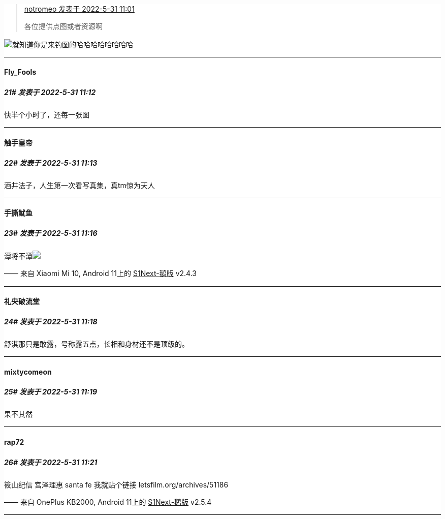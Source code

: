 <blockquote><a href="httphttps://bbs.saraba1st.com/2b/forum.php?mod=redirect&amp;goto=findpost&amp;pid=56064477&amp;ptid=2072421" target="_blank">notromeo 发表于 2022-5-31 11:01</a>

各位提供点图或者资源啊</blockquote>
<img src="https://static.saraba1st.com/image/smiley/face2017/067.png" referrerpolicy="no-referrer">就知道你是来钓图的哈哈哈哈哈哈哈哈

*****

####  Fly_Fools  
##### 21#       发表于 2022-5-31 11:12

快半个小时了，还每一张图

*****

####  触手皇帝  
##### 22#       发表于 2022-5-31 11:13

酒井法子，人生第一次看写真集，真tm惊为天人

*****

####  手撕鱿鱼  
##### 23#       发表于 2022-5-31 11:16

潭将不潭<img src="https://static.saraba1st.com/image/smiley/face2017/013.png" referrerpolicy="no-referrer">

—— 来自 Xiaomi Mi 10, Android 11上的 [S1Next-鹅版](https://github.com/ykrank/S1-Next/releases) v2.4.3

*****

####  礼央破流堂  
##### 24#       发表于 2022-5-31 11:18

舒淇那只是敢露，号称露五点，长相和身材还不是顶级的。

*****

####  mixtycomeon  
##### 25#       发表于 2022-5-31 11:19

果不其然

*****

####  rap72  
##### 26#       发表于 2022-5-31 11:21

筱山纪信 宫泽理惠 santa fe
我就贴个链接 letsfilm.org/archives/51186

—— 来自 OnePlus KB2000, Android 11上的 [S1Next-鹅版](https://github.com/ykrank/S1-Next/releases) v2.5.4

*****
